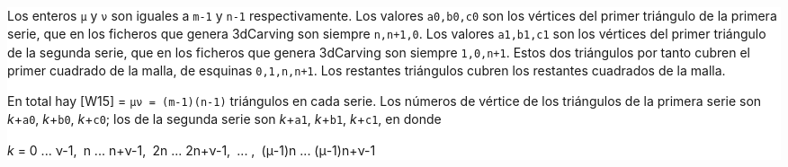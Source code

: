 Los enteros `μ` y `ν` son iguales a `m-1` y `n-1` respectivamente. Los valores `a0,b0,c0` son los vértices del primer triángulo
de la primera serie, que en los ficheros que genera 3dCarving son siempre `n,n+1,0`. Los valores `a1,b1,c1` son los vértices del
primer triángulo de la segunda serie, que en los ficheros que genera 3dCarving son siempre `1,0,n+1`. Estos dos triángulos por tanto
cubren el primer cuadrado de la malla, de esquinas `0,1,n,n+1`. Los restantes triángulos cubren los restantes cuadrados de la malla.

En total hay [W15] = `μν = (m-1)(n-1)` triángulos en cada serie. Los números de vértice de los triángulos de la primera serie son
_k_+`a0`, _k_+`b0`, _k_+`c0`; los de la segunda serie son _k_+`a1`, _k_+`b1`, _k_+`c1`, en donde

_k_ = 0 ... ν-1,` `n ... n+ν-1,` `2n ... 2n+ν-1,` `... ,` `(μ-1)n ... (μ-1)n+ν-1
